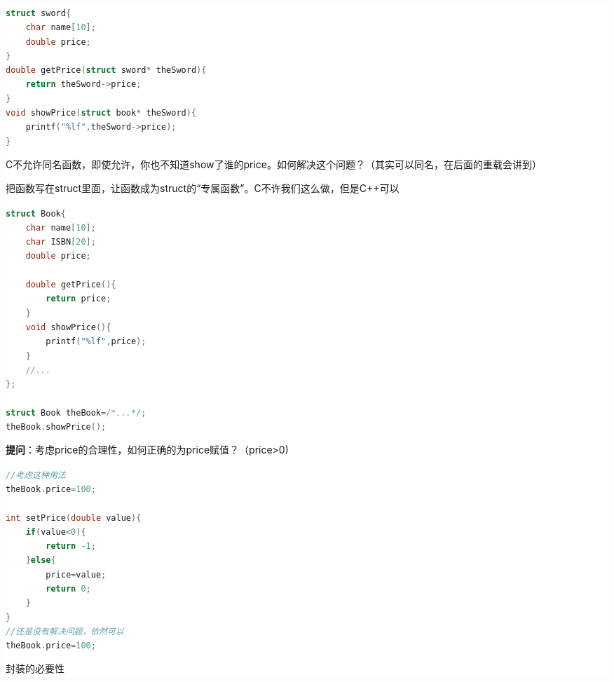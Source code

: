 ```c
struct sword{
    char name[10];
    double price;
}
double getPrice(struct sword* theSword){
    return theSword->price;
}
void showPrice(struct book* theSword){
    printf("%lf",theSword->price);
}
```

C不允许同名函数，即使允许，你也不知道show了谁的price。如何解决这个问题？（其实可以同名，在后面的重载会讲到）

把函数写在struct里面，让函数成为struct的“专属函数”。C不许我们这么做，但是C++可以

```c++
struct Book{
    char name[10];
    char ISBN[20];
    double price;
    
    double getPrice(){
    	return price;
	}
	void showPrice(){
    	printf("%lf",price);
	}
    //...
};

struct Book theBook=/*...*/;
theBook.showPrice();
```

**提问**：考虑price的合理性，如何正确的为price赋值？（price>0)

```c++
//考虑这种用法
theBook.price=100;

int setPrice(double value){
    if(value<0){
        return -1;
    }else{
        price=value;
        return 0;
    }
}
//还是没有解决问题，依然可以
theBook.price=100;
```

封装的必要性

